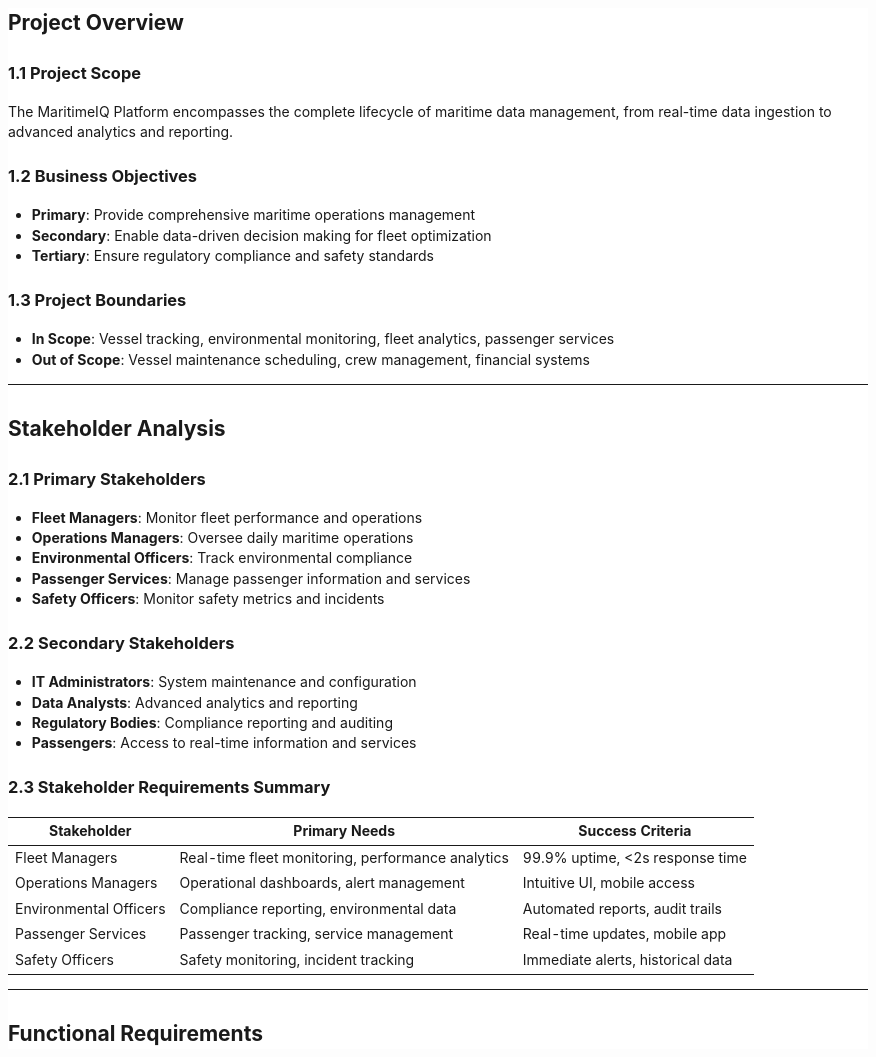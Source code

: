 
## Project Overview

### 1.1 Project Scope
The MaritimeIQ Platform encompasses the complete lifecycle of maritime data management, from real-time data ingestion to advanced analytics and reporting.

### 1.2 Business Objectives
- **Primary**: Provide comprehensive maritime operations management
- **Secondary**: Enable data-driven decision making for fleet optimization
- **Tertiary**: Ensure regulatory compliance and safety standards

### 1.3 Project Boundaries
- **In Scope**: Vessel tracking, environmental monitoring, fleet analytics, passenger services
- **Out of Scope**: Vessel maintenance scheduling, crew management, financial systems

---

## Stakeholder Analysis

### 2.1 Primary Stakeholders
- **Fleet Managers**: Monitor fleet performance and operations
- **Operations Managers**: Oversee daily maritime operations
- **Environmental Officers**: Track environmental compliance
- **Passenger Services**: Manage passenger information and services
- **Safety Officers**: Monitor safety metrics and incidents

### 2.2 Secondary Stakeholders
- **IT Administrators**: System maintenance and configuration
- **Data Analysts**: Advanced analytics and reporting
- **Regulatory Bodies**: Compliance reporting and auditing
- **Passengers**: Access to real-time information and services

### 2.3 Stakeholder Requirements Summary
| Stakeholder | Primary Needs | Success Criteria |
|-------------|---------------|------------------|
| Fleet Managers | Real-time fleet monitoring, performance analytics | 99.9% uptime, <2s response time |
| Operations Managers | Operational dashboards, alert management | Intuitive UI, mobile access |
| Environmental Officers | Compliance reporting, environmental data | Automated reports, audit trails |
| Passenger Services | Passenger tracking, service management | Real-time updates, mobile app |
| Safety Officers | Safety monitoring, incident tracking | Immediate alerts, historical data |

---

## Functional Requirements
